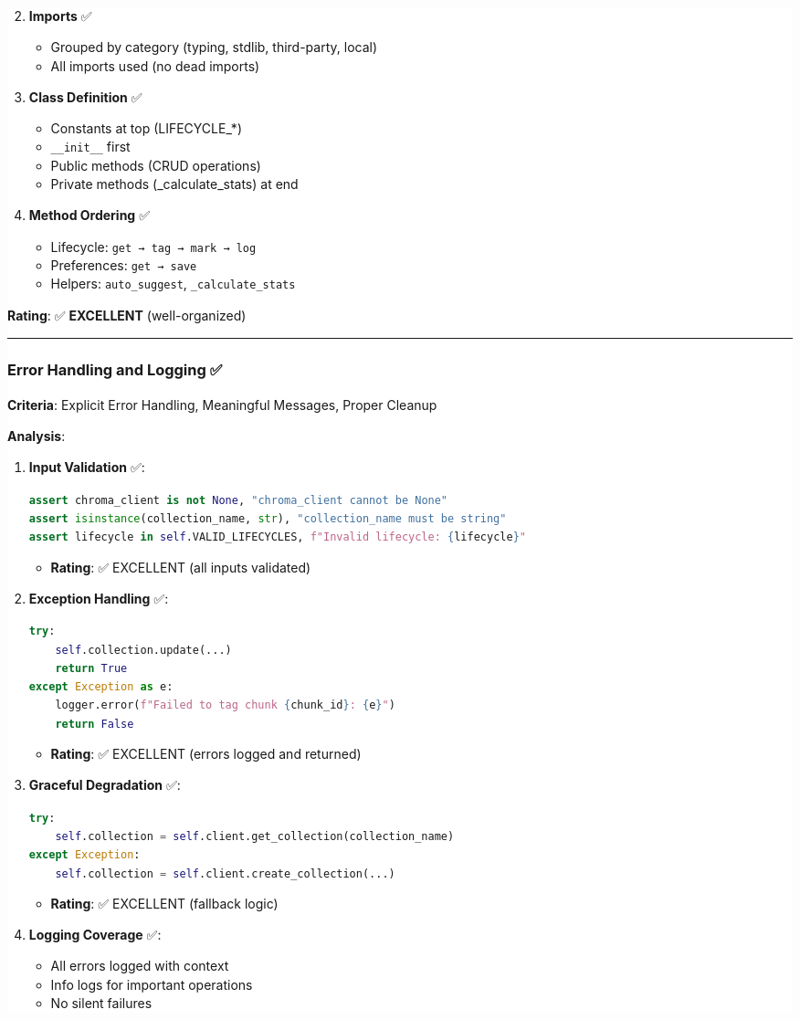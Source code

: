 2. **Imports** ✅
   - Grouped by category (typing, stdlib, third-party, local)
   - All imports used (no dead imports)

3. **Class Definition** ✅
   - Constants at top (LIFECYCLE_*)
   - `__init__` first
   - Public methods (CRUD operations)
   - Private methods (_calculate_stats) at end

4. **Method Ordering** ✅
   - Lifecycle: `get → tag → mark → log`
   - Preferences: `get → save`
   - Helpers: `auto_suggest`, `_calculate_stats`

**Rating**: ✅ **EXCELLENT** (well-organized)

---

### Error Handling and Logging ✅

**Criteria**: Explicit Error Handling, Meaningful Messages, Proper Cleanup

**Analysis**:

1. **Input Validation** ✅:
   ```python
   assert chroma_client is not None, "chroma_client cannot be None"
   assert isinstance(collection_name, str), "collection_name must be string"
   assert lifecycle in self.VALID_LIFECYCLES, f"Invalid lifecycle: {lifecycle}"
   ```
   - **Rating**: ✅ EXCELLENT (all inputs validated)

2. **Exception Handling** ✅:
   ```python
   try:
       self.collection.update(...)
       return True
   except Exception as e:
       logger.error(f"Failed to tag chunk {chunk_id}: {e}")
       return False
   ```
   - **Rating**: ✅ EXCELLENT (errors logged and returned)

3. **Graceful Degradation** ✅:
   ```python
   try:
       self.collection = self.client.get_collection(collection_name)
   except Exception:
       self.collection = self.client.create_collection(...)
   ```
   - **Rating**: ✅ EXCELLENT (fallback logic)

4. **Logging Coverage** ✅:
   - All errors logged with context
   - Info logs for important operations
   - No silent failures
